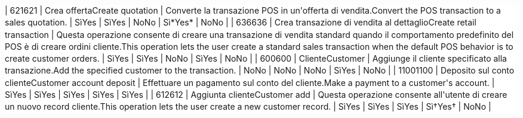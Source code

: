 | <span data-ttu-id="b62e8-362">621</span><span class="sxs-lookup"><span data-stu-id="b62e8-362">621</span></span> | <span data-ttu-id="b62e8-363">Crea offerta</span><span class="sxs-lookup"><span data-stu-id="b62e8-363">Create quotation</span></span> | <span data-ttu-id="b62e8-364">Converte la transazione POS in un'offerta di vendita.</span><span class="sxs-lookup"><span data-stu-id="b62e8-364">Convert the POS transaction to a sales quotation.</span></span> | <span data-ttu-id="b62e8-365">Sì</span><span class="sxs-lookup"><span data-stu-id="b62e8-365">Yes</span></span> | <span data-ttu-id="b62e8-366">Sì</span><span class="sxs-lookup"><span data-stu-id="b62e8-366">Yes</span></span> | <span data-ttu-id="b62e8-367">No</span><span class="sxs-lookup"><span data-stu-id="b62e8-367">No</span></span> | <span data-ttu-id="b62e8-368">Sì\*</span><span class="sxs-lookup"><span data-stu-id="b62e8-368">Yes\*</span></span> | <span data-ttu-id="b62e8-369">No</span><span class="sxs-lookup"><span data-stu-id="b62e8-369">No</span></span> |
| <span data-ttu-id="b62e8-370">636</span><span class="sxs-lookup"><span data-stu-id="b62e8-370">636</span></span> | <span data-ttu-id="b62e8-371">Crea transazione di vendita al dettaglio</span><span class="sxs-lookup"><span data-stu-id="b62e8-371">Create retail transaction</span></span> | <span data-ttu-id="b62e8-372">Questa operazione consente di creare una transazione di vendita standard quando il comportamento predefinito del POS è di creare ordini cliente.</span><span class="sxs-lookup"><span data-stu-id="b62e8-372">This operation lets the user create a standard sales transaction when the default POS behavior is to create customer orders.</span></span> | <span data-ttu-id="b62e8-373">Sì</span><span class="sxs-lookup"><span data-stu-id="b62e8-373">Yes</span></span> | <span data-ttu-id="b62e8-374">Sì</span><span class="sxs-lookup"><span data-stu-id="b62e8-374">Yes</span></span> | <span data-ttu-id="b62e8-375">No</span><span class="sxs-lookup"><span data-stu-id="b62e8-375">No</span></span> | <span data-ttu-id="b62e8-376">Sì</span><span class="sxs-lookup"><span data-stu-id="b62e8-376">Yes</span></span> | <span data-ttu-id="b62e8-377">No</span><span class="sxs-lookup"><span data-stu-id="b62e8-377">No</span></span> |
| <span data-ttu-id="b62e8-378">600</span><span class="sxs-lookup"><span data-stu-id="b62e8-378">600</span></span> | <span data-ttu-id="b62e8-379">Cliente</span><span class="sxs-lookup"><span data-stu-id="b62e8-379">Customer</span></span> | <span data-ttu-id="b62e8-380">Aggiunge il cliente specificato alla transazione.</span><span class="sxs-lookup"><span data-stu-id="b62e8-380">Add the specified customer to the transaction.</span></span> | <span data-ttu-id="b62e8-381">No</span><span class="sxs-lookup"><span data-stu-id="b62e8-381">No</span></span> | <span data-ttu-id="b62e8-382">No</span><span class="sxs-lookup"><span data-stu-id="b62e8-382">No</span></span> | <span data-ttu-id="b62e8-383">No</span><span class="sxs-lookup"><span data-stu-id="b62e8-383">No</span></span> | <span data-ttu-id="b62e8-384">Sì</span><span class="sxs-lookup"><span data-stu-id="b62e8-384">Yes</span></span> | <span data-ttu-id="b62e8-385">No</span><span class="sxs-lookup"><span data-stu-id="b62e8-385">No</span></span> |
| <span data-ttu-id="b62e8-386">1100</span><span class="sxs-lookup"><span data-stu-id="b62e8-386">1100</span></span> | <span data-ttu-id="b62e8-387">Deposito sul conto cliente</span><span class="sxs-lookup"><span data-stu-id="b62e8-387">Customer account deposit</span></span> | <span data-ttu-id="b62e8-388">Effettuare un pagamento sul conto del cliente.</span><span class="sxs-lookup"><span data-stu-id="b62e8-388">Make a payment to a customer's account.</span></span> | <span data-ttu-id="b62e8-389">Sì</span><span class="sxs-lookup"><span data-stu-id="b62e8-389">Yes</span></span> | <span data-ttu-id="b62e8-390">Sì</span><span class="sxs-lookup"><span data-stu-id="b62e8-390">Yes</span></span> | <span data-ttu-id="b62e8-391">Sì</span><span class="sxs-lookup"><span data-stu-id="b62e8-391">Yes</span></span> | <span data-ttu-id="b62e8-392">Sì</span><span class="sxs-lookup"><span data-stu-id="b62e8-392">Yes</span></span> | <span data-ttu-id="b62e8-393">Sì</span><span class="sxs-lookup"><span data-stu-id="b62e8-393">Yes</span></span> |
| <span data-ttu-id="b62e8-394">612</span><span class="sxs-lookup"><span data-stu-id="b62e8-394">612</span></span> | <span data-ttu-id="b62e8-395">Aggiunta cliente</span><span class="sxs-lookup"><span data-stu-id="b62e8-395">Customer add</span></span> | <span data-ttu-id="b62e8-396">Questa operazione consente all'utente di creare un nuovo record cliente.</span><span class="sxs-lookup"><span data-stu-id="b62e8-396">This operation lets the user create a new customer record.</span></span> | <span data-ttu-id="b62e8-397">Sì</span><span class="sxs-lookup"><span data-stu-id="b62e8-397">Yes</span></span> | <span data-ttu-id="b62e8-398">Sì</span><span class="sxs-lookup"><span data-stu-id="b62e8-398">Yes</span></span> | <span data-ttu-id="b62e8-399">Sì</span><span class="sxs-lookup"><span data-stu-id="b62e8-399">Yes</span></span> | <span data-ttu-id="b62e8-400">Sì†</span><span class="sxs-lookup"><span data-stu-id="b62e8-400">Yes†</span></span> | <span data-ttu-id="b62e8-401">No</span><span class="sxs-lookup"><span data-stu-id="b62e8-401">No</span></span> |